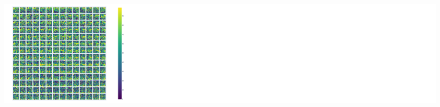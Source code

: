 <img src="deit_pi_qk_center/deit_pi_qk_center_l7_h3.png" width="240" />

</p>

<p float="left" align="left">
